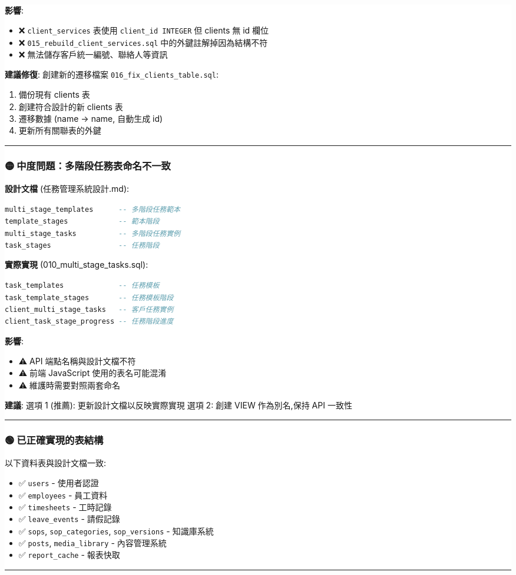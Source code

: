 **影響**:
- ❌ `client_services` 表使用 `client_id INTEGER` 但 clients 無 id 欄位
- ❌ `015_rebuild_client_services.sql` 中的外鍵註解掉因為結構不符
- ❌ 無法儲存客戶統一編號、聯絡人等資訊

**建議修復**:
創建新的遷移檔案 `016_fix_clients_table.sql`:
1. 備份現有 clients 表
2. 創建符合設計的新 clients 表
3. 遷移數據 (name → name, 自動生成 id)
4. 更新所有關聯表的外鍵

---

### 🟡 中度問題：多階段任務表命名不一致

**設計文檔** (任務管理系統設計.md):
```sql
multi_stage_templates      -- 多階段任務範本
template_stages            -- 範本階段
multi_stage_tasks          -- 多階段任務實例
task_stages                -- 任務階段
```

**實際實現** (010_multi_stage_tasks.sql):
```sql
task_templates             -- 任務模板
task_template_stages       -- 任務模板階段
client_multi_stage_tasks   -- 客戶任務實例
client_task_stage_progress -- 任務階段進度
```

**影響**:
- ⚠️ API 端點名稱與設計文檔不符
- ⚠️ 前端 JavaScript 使用的表名可能混淆
- ⚠️ 維護時需要對照兩套命名

**建議**:
選項 1 (推薦): 更新設計文檔以反映實際實現
選項 2: 創建 VIEW 作為別名,保持 API 一致性

---

### 🟢 已正確實現的表結構

以下資料表與設計文檔一致:
- ✅ `users` - 使用者認證
- ✅ `employees` - 員工資料
- ✅ `timesheets` - 工時記錄
- ✅ `leave_events` - 請假記錄
- ✅ `sops`, `sop_categories`, `sop_versions` - 知識庫系統
- ✅ `posts`, `media_library` - 內容管理系統
- ✅ `report_cache` - 報表快取

---
